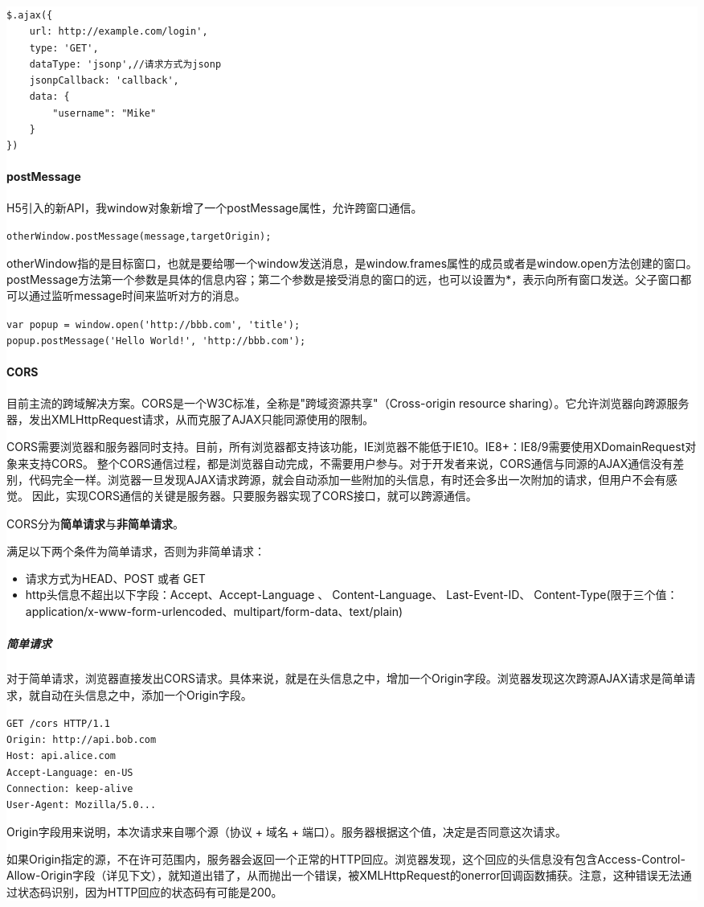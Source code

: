 ```
$.ajax({
    url: http://example.com/login',
    type: 'GET',
    dataType: 'jsonp',//请求方式为jsonp
    jsonpCallback: 'callback',
    data: {
        "username": "Mike"
    }
})
```

#### postMessage
H5引入的新API，我window对象新增了一个postMessage属性，允许跨窗口通信。

```
otherWindow.postMessage(message,targetOrigin);
```
otherWindow指的是目标窗口，也就是要给哪一个window发送消息，是window.frames属性的成员或者是window.open方法创建的窗口。postMessage方法第一个参数是具体的信息内容；第二个参数是接受消息的窗口的远，也可以设置为*，表示向所有窗口发送。父子窗口都可以通过监听message时间来监听对方的消息。

```
var popup = window.open('http://bbb.com', 'title');
popup.postMessage('Hello World!', 'http://bbb.com');
```

#### CORS
目前主流的跨域解决方案。CORS是一个W3C标准，全称是"跨域资源共享"（Cross-origin resource sharing）。它允许浏览器向跨源服务器，发出XMLHttpRequest请求，从而克服了AJAX只能同源使用的限制。

CORS需要浏览器和服务器同时支持。目前，所有浏览器都支持该功能，IE浏览器不能低于IE10。IE8+：IE8/9需要使用XDomainRequest对象来支持CORS。
整个CORS通信过程，都是浏览器自动完成，不需要用户参与。对于开发者来说，CORS通信与同源的AJAX通信没有差别，代码完全一样。浏览器一旦发现AJAX请求跨源，就会自动添加一些附加的头信息，有时还会多出一次附加的请求，但用户不会有感觉。
因此，实现CORS通信的关键是服务器。只要服务器实现了CORS接口，就可以跨源通信。

CORS分为**简单请求**与**非简单请求**。

满足以下两个条件为简单请求，否则为非简单请求：
+ 请求方式为HEAD、POST 或者 GET
+ http头信息不超出以下字段：Accept、Accept-Language 、 Content-Language、 Last-Event-ID、 Content-Type(限于三个值：application/x-www-form-urlencoded、multipart/form-data、text/plain)

##### 简单请求
对于简单请求，浏览器直接发出CORS请求。具体来说，就是在头信息之中，增加一个Origin字段。浏览器发现这次跨源AJAX请求是简单请求，就自动在头信息之中，添加一个Origin字段。
```
GET /cors HTTP/1.1
Origin: http://api.bob.com
Host: api.alice.com
Accept-Language: en-US
Connection: keep-alive
User-Agent: Mozilla/5.0...
```
Origin字段用来说明，本次请求来自哪个源（协议 + 域名 + 端口）。服务器根据这个值，决定是否同意这次请求。

如果Origin指定的源，不在许可范围内，服务器会返回一个正常的HTTP回应。浏览器发现，这个回应的头信息没有包含Access-Control-Allow-Origin字段（详见下文），就知道出错了，从而抛出一个错误，被XMLHttpRequest的onerror回调函数捕获。注意，这种错误无法通过状态码识别，因为HTTP回应的状态码有可能是200。
